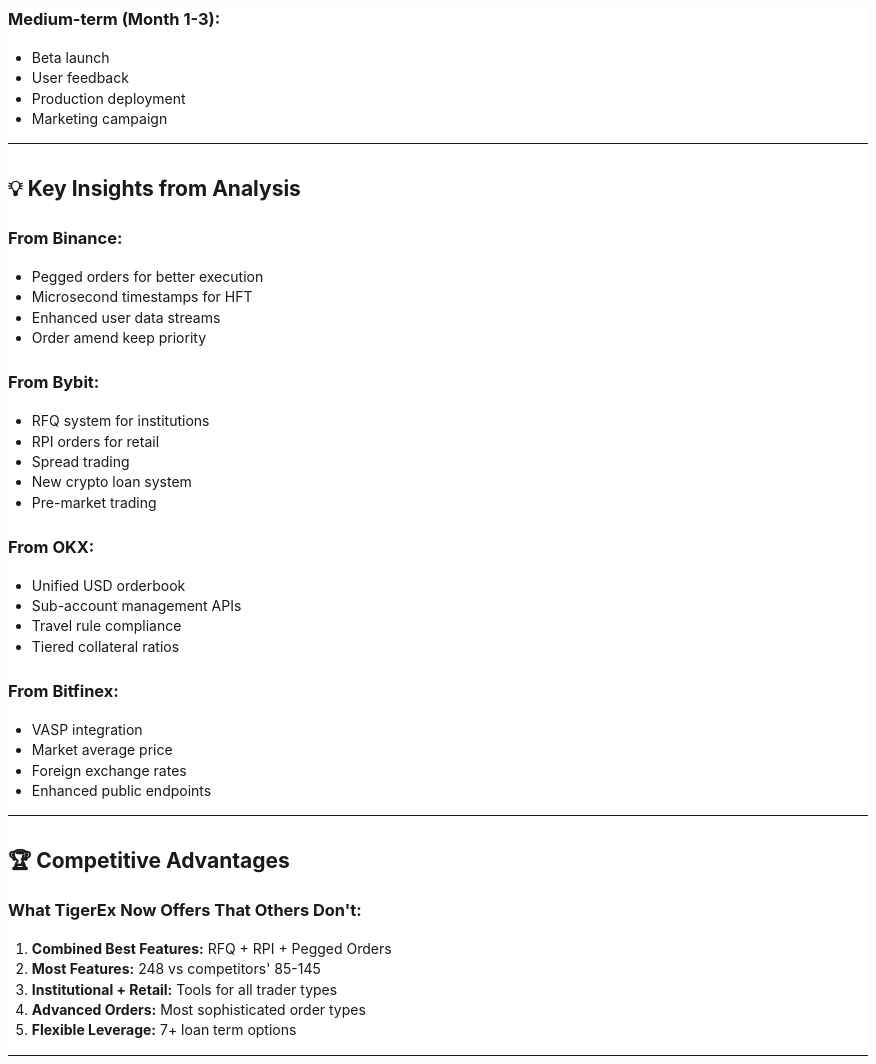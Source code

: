 ### Medium-term (Month 1-3):
- Beta launch
- User feedback
- Production deployment
- Marketing campaign

---

## 💡 Key Insights from Analysis

### From Binance:
- Pegged orders for better execution
- Microsecond timestamps for HFT
- Enhanced user data streams
- Order amend keep priority

### From Bybit:
- RFQ system for institutions
- RPI orders for retail
- Spread trading
- New crypto loan system
- Pre-market trading

### From OKX:
- Unified USD orderbook
- Sub-account management APIs
- Travel rule compliance
- Tiered collateral ratios

### From Bitfinex:
- VASP integration
- Market average price
- Foreign exchange rates
- Enhanced public endpoints

---

## 🏆 Competitive Advantages

### What TigerEx Now Offers That Others Don't:

1. **Combined Best Features:** RFQ + RPI + Pegged Orders
2. **Most Features:** 248 vs competitors' 85-145
3. **Institutional + Retail:** Tools for all trader types
4. **Advanced Orders:** Most sophisticated order types
5. **Flexible Leverage:** 7+ loan term options

---
